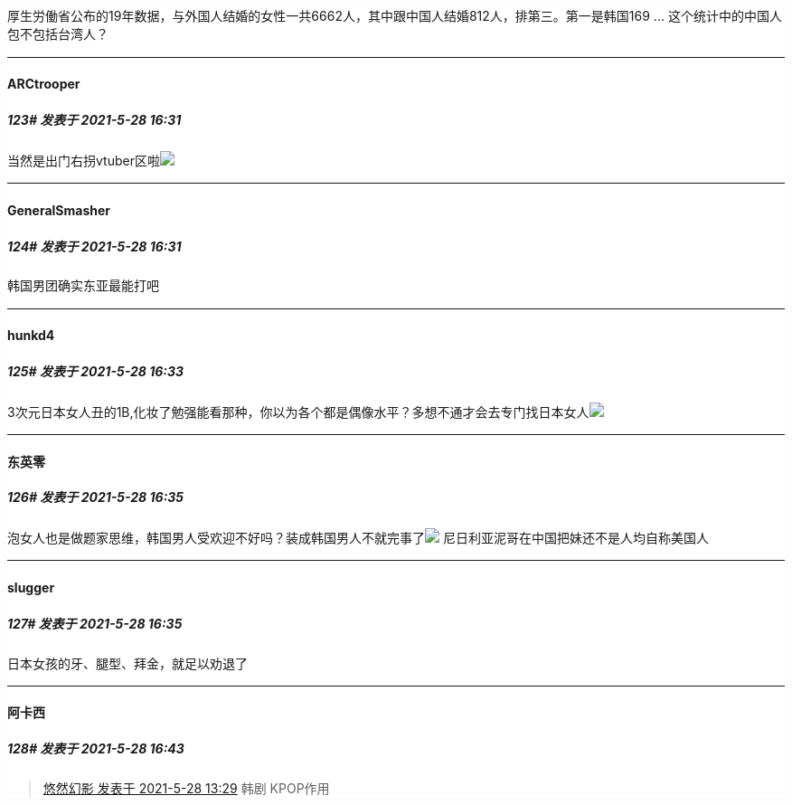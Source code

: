 厚生労働省公布的19年数据，与外国人结婚的女性一共6662人，其中跟中国人结婚812人，排第三。第一是韩国169 ...</blockquote>
这个统计中的中国人包不包括台湾人？


*****

####  ARCtrooper  
##### 123#       发表于 2021-5-28 16:31


当然是出门右拐vtuber区啦<img src="https://static.saraba1st.com/image/smiley/face2017/067.png" referrerpolicy="no-referrer">


*****

####  GeneralSmasher  
##### 124#       发表于 2021-5-28 16:31


韩国男团确实东亚最能打吧


*****

####  hunkd4  
##### 125#       发表于 2021-5-28 16:33


3次元日本女人丑的1B,化妆了勉强能看那种，你以为各个都是偶像水平？多想不通才会去专门找日本女人<img src="https://static.saraba1st.com/image/smiley/face2017/112.png" referrerpolicy="no-referrer">


*****

####  东英零  
##### 126#       发表于 2021-5-28 16:35


泡女人也是做题家思维，韩国男人受欢迎不好吗？装成韩国男人不就完事了<img src="https://static.saraba1st.com/image/smiley/face2017/067.png" referrerpolicy="no-referrer">
尼日利亚泥哥在中国把妹还不是人均自称美国人


*****

####  slugger  
##### 127#       发表于 2021-5-28 16:35


日本女孩的牙、腿型、拜金，就足以劝退了


*****

####  阿卡西  
##### 128#       发表于 2021-5-28 16:43


<blockquote><a href="httphttps://bbs.saraba1st.com/2b/forum.php?mod=redirect&amp;goto=findpost&amp;pid=51399352&amp;ptid=2006587" target="_blank">悠然幻影 发表于 2021-5-28 13:29</a>
韩剧 KPOP作用  
